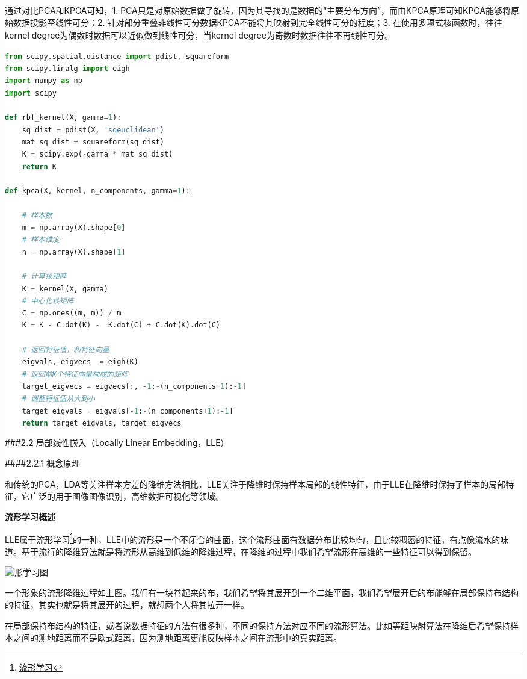 通过对比PCA和KPCA可知，1. PCA只是对原始数据做了旋转，因为其寻找的是数据的“主要分布方向”，而由KPCA原理可知KPCA能够将原始数据投影至线性可分；2. 针对部分重叠非线性可分数据KPCA不能将其映射到完全线性可分的程度；3. 在使用多项式核函数时，往往kernel degree为偶数时数据可以近似做到线性可分，当kernel degree为奇数时数据往往不再线性可分。

```python
from scipy.spatial.distance import pdist, squareform
from scipy.linalg import eigh
import numpy as np
import scipy

def rbf_kernel(X, gamma=1):
    sq_dist = pdist(X, 'sqeuclidean')
    mat_sq_dist = squareform(sq_dist)
    K = scipy.exp(-gamma * mat_sq_dist)
    return K

def kpca(X, kernel, n_components, gamma=1):

    # 样本数
    m = np.array(X).shape[0]
    # 样本维度
    n = np.array(X).shape[1]

    # 计算核矩阵
    K = kernel(X, gamma)
    # 中心化核矩阵
    C = np.ones((m, m)) / m
    K = K - C.dot(K) -  K.dot(C) + C.dot(K).dot(C)

    # 返回特征值，和特征向量
    eigvals, eigvecs  = eigh(K)
    # 返回前K个特征向量构成的矩阵
    target_eigvecs = eigvecs[:, -1:-(n_components+1):-1]
    # 调整特征值从大到小
    target_eigvals = eigvals[-1:-(n_components+1):-1]
    return target_eigvals, target_eigvecs
```

###2.2 局部线性嵌入（Locally Linear Embedding，LLE）

####2.2.1 概念原理

和传统的PCA，LDA等关注样本方差的降维方法相比，LLE关注于降维时保持样本局部的线性特征，由于LLE在降维时保持了样本的局部特征，它广泛的用于图像图像识别，高维数据可视化等领域。

**流形学习概述**

LLE属于流形学习[^4]的一种，LLE中的流形是一个不闭合的曲面，这个流形曲面有数据分布比较均匀，且比较稠密的特征，有点像流水的味道。基于流行的降维算法就是将流形从高维到低维的降维过程，在降维的过程中我们希望流形在高维的一些特征可以得到保留。

![形学习图](imgs_md/流形学习图例.jpg)

一个形象的流形降维过程如上图。我们有一块卷起来的布，我们希望将其展开到一个二维平面，我们希望展开后的布能够在局部保持布结构的特征，其实也就是将其展开的过程，就想两个人将其拉开一样。

在局部保持布结构的特征，或者说数据特征的方法有很多种，不同的保持方法对应不同的流形算法。比如等距映射算法在降维后希望保持样本之间的测地距离而不是欧式距离，因为测地距离更能反映样本之间在流形中的真实距离。


[^1]: Kernel principal component analysis
[^2]: 特征交互指不同业务特征或同一业务特征不同实例之间的相互影响或作用。
[^3]: Local features and kernels for classification of texture and object categories: A comprehensive study
[^4]: [流形学习](https://www.zhihu.com/question/24015486)
[^5]: "Modern Multidimensional Scaling - Theory and Applications" Borg, I.;Groenen P. Springer Series in Statistics (1997)
[^6]: "Nonmetric multidimensional scaling: a numerical method" Kruskal, J. Psychometrika, 29 (1964)
[^7]: Tenenbaum, J.B.; De Silva, V.; & Langford, J.C. A global geometric framework for nonlinear dimensionality reduction. Science 290 (5500)
[^8]: Belkin, M., Niyogi, P. Laplacian eigenmaps and spectral techniques for embedding and clustering. *Advances in neural information processing systems*. 2002, 1585-592.
[^9]: 矩阵迹的求导：https://zhidao.baidu.com/question/986478359212349139.html
[^10]: 广义特征值问题：https://baike.baidu.com/item/%E5%B9%BF%E4%B9%89%E7%89%B9%E5%BE%81%E5%80%BC%E9%97%AE%E9%A2%98/20418271?fr=aladdin
[^11]: [Reducing the Dimensionality of Data with Neural Networks](https://www.cs.toronto.edu/~hinton/science.pdf)
[^12]: [manifold learning with applications to object recognition](http://www.eecs.berkeley.edu/~efros/courses/AP06/presentations/ThompsonDimensionalityReduction.pdf)
[^13]: [Visualizing Data using t-SNE](http://www.jmlr.org/papers/volume9/vandermaaten08a/vandermaaten08a.pdf)
